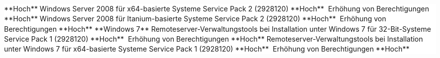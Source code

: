 <td style="border:1px solid black;" colspan="2">
**Hoch**
</td>
</tr>
<tr>
<td style="border:1px solid black;">
Windows Server 2008 für x64-basierte Systeme Service Pack 2  
(2928120)
</td>
<td style="border:1px solid black;">
**Hoch**   
Erhöhung von Berechtigungen
</td>
<td style="border:1px solid black;" colspan="2">
**Hoch**
</td>
</tr>
<tr>
<td style="border:1px solid black;">
Windows Server 2008 für Itanium-basierte Systeme Service Pack 2  
(2928120)
</td>
<td style="border:1px solid black;">
**Hoch**   
Erhöhung von Berechtigungen
</td>
<td style="border:1px solid black;" colspan="2">
**Hoch**
</td>
</tr>
<tr>
<td style="border:1px solid black;" colspan="4">
**Windows 7**
</td>
</tr>
<tr>
<td style="border:1px solid black;">
Remoteserver-Verwaltungstools bei Installation unter Windows 7 für 32-Bit-Systeme Service Pack 1  
(2928120)
</td>
<td style="border:1px solid black;">
**Hoch**   
Erhöhung von Berechtigungen
</td>
<td style="border:1px solid black;" colspan="2">
**Hoch**
</td>
</tr>
<tr>
<td style="border:1px solid black;">
Remoteserver-Verwaltungstools bei Installation unter Windows 7 für x64-basierte Systeme Service Pack 1  
(2928120)
</td>
<td style="border:1px solid black;">
**Hoch**   
Erhöhung von Berechtigungen
</td>
<td style="border:1px solid black;" colspan="2">
**Hoch**
</td>
</tr>
<tr>
<td style="border:1px solid black;" colspan="4">